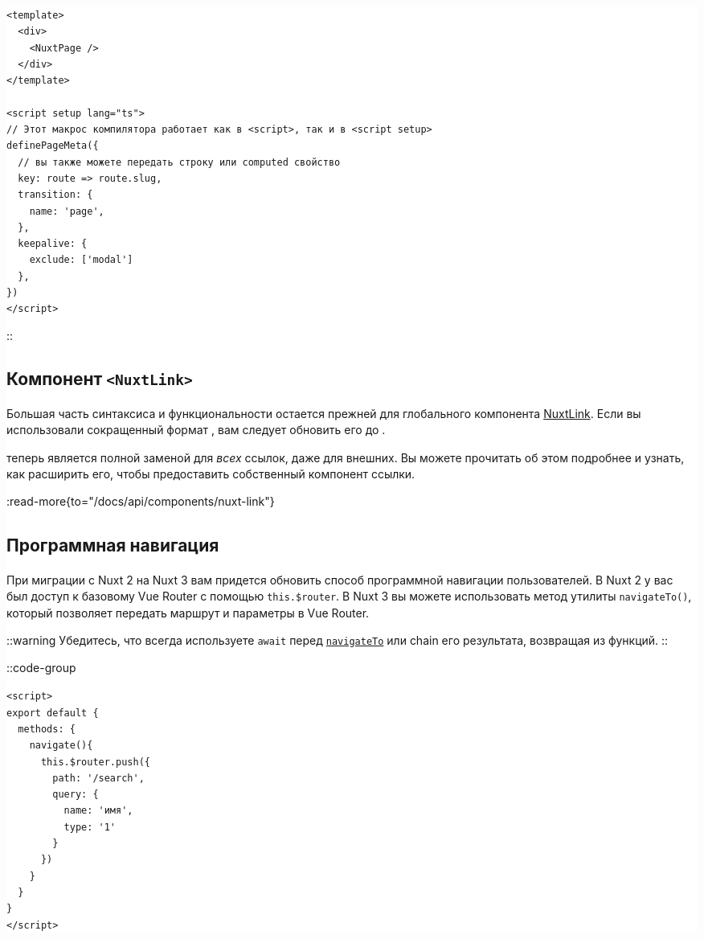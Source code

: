 
```vue [Nuxt 3]
<template>
  <div>
    <NuxtPage />
  </div>
</template>

<script setup lang="ts">
// Этот макрос компилятора работает как в <script>, так и в <script setup>
definePageMeta({
  // вы также можете передать строку или computed свойство
  key: route => route.slug,
  transition: {
    name: 'page',
  },
  keepalive: {
    exclude: ['modal']
  },
})
</script>
```

::

## Компонент `<NuxtLink>`

Большая часть синтаксиса и функциональности остается прежней для глобального компонента [NuxtLink](/docs/api/components/nuxt-link). Если вы использовали сокращенный формат <NLink>, вам следует обновить его до <NuxtLink>.

<NuxtLink> теперь является полной заменой для _всех_ ссылок, даже для внешних. Вы можете прочитать об этом подробнее и узнать, как расширить его, чтобы предоставить собственный компонент ссылки.

:read-more{to="/docs/api/components/nuxt-link"}

## Программная навигация

При миграции с Nuxt 2 на Nuxt 3 вам придется обновить способ программной навигации пользователей. В Nuxt 2 у вас был доступ к базовому Vue Router с помощью `this.$router`. В Nuxt 3 вы можете использовать метод утилиты `navigateTo()`, который позволяет передать маршрут и параметры в Vue Router.

::warning
Убедитесь, что всегда используете `await` перед [`navigateTo`](/docs/api/utils/navigate-to) или chain его результата, возвращая из функций.
::

::code-group

```vue [Nuxt 2]
<script>
export default {
  methods: {
    navigate(){
      this.$router.push({
        path: '/search',
        query: {
          name: 'имя',
          type: '1'
        }
      })
    }
  }
}
</script>
```
